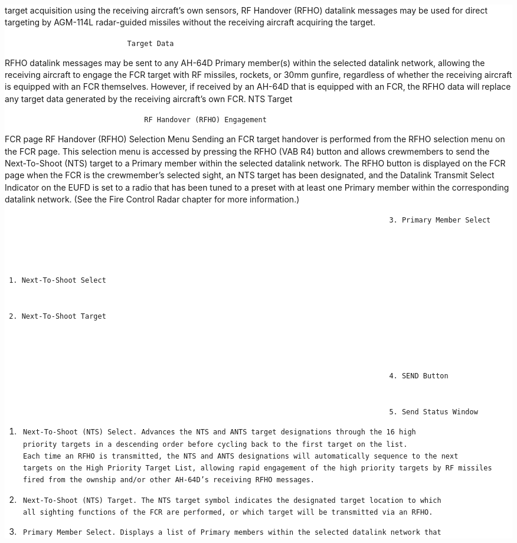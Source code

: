 target acquisition using the receiving aircraft’s own sensors, RF Handover (RFHO) datalink messages may be
used for direct targeting by AGM-114L radar-guided missiles without the receiving aircraft acquiring the target.




                                 Target Data




RFHO datalink messages may be sent to any AH-64D Primary member(s) within the selected datalink network,
allowing the receiving aircraft to engage the FCR target with RF missiles, rockets, or 30mm gunfire, regardless
of whether the receiving aircraft is equipped with an FCR themselves. However, if received by an AH-64D that is
equipped with an FCR, the RFHO data will replace any target data generated by the receiving aircraft’s own FCR.
                                                                                   NTS Target




                                     RF Handover (RFHO) Engagement
FCR page RF Handover (RFHO) Selection Menu
Sending an FCR target handover is performed from the RFHO selection menu on the FCR page. This selection
menu is accessed by pressing the RFHO (VAB R4) button and allows crewmembers to send the Next-To-Shoot
(NTS) target to a Primary member within the selected datalink network. The RFHO button is displayed on the
FCR page when the FCR is the crewmember’s selected sight, an NTS target has been designated, and the Datalink
Transmit Select Indicator on the EUFD is set to a radio that has been tuned to a preset with at least one Primary
member within the corresponding datalink network. (See the Fire Control Radar chapter for more information.)


                                                                                               3. Primary Member Select




     1. Next-To-Shoot Select


     2. Next-To-Shoot Target




                                                                                               4. SEND Button


                                                                                               5. Send Status Window




1.      Next-To-Shoot (NTS) Select. Advances the NTS and ANTS target designations through the 16 high
        priority targets in a descending order before cycling back to the first target on the list.
        Each time an RFHO is transmitted, the NTS and ANTS designations will automatically sequence to the next
        targets on the High Priority Target List, allowing rapid engagement of the high priority targets by RF missiles
        fired from the ownship and/or other AH-64D’s receiving RFHO messages.
2.      Next-To-Shoot (NTS) Target. The NTS target symbol indicates the designated target location to which
        all sighting functions of the FCR are performed, or which target will be transmitted via an RFHO.
3.      Primary Member Select. Displays a list of Primary members within the selected datalink network that